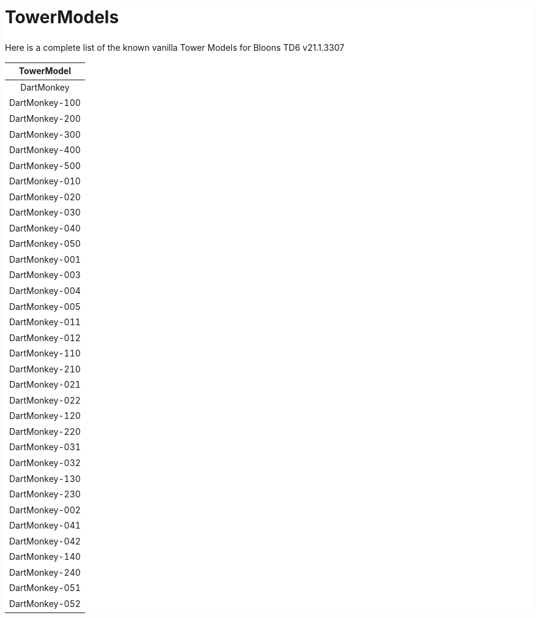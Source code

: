 # TowerModels
Here is a complete list of the known vanilla Tower Models for Bloons TD6 v21.1.3307

| TowerModel                |
|:-------------------------:|
| DartMonkey                |
| DartMonkey\-100           |
| DartMonkey\-200           |
| DartMonkey\-300           |
| DartMonkey\-400           |
| DartMonkey\-500           |
| DartMonkey\-010           |
| DartMonkey\-020           |
| DartMonkey\-030           |
| DartMonkey\-040           |
| DartMonkey\-050           |
| DartMonkey\-001           |
| DartMonkey\-003           |
| DartMonkey\-004           |
| DartMonkey\-005           |
| DartMonkey\-011           |
| DartMonkey\-012           |
| DartMonkey\-110           |
| DartMonkey\-210           |
| DartMonkey\-021           |
| DartMonkey\-022           |
| DartMonkey\-120           |
| DartMonkey\-220           |
| DartMonkey\-031           |
| DartMonkey\-032           |
| DartMonkey\-130           |
| DartMonkey\-230           |
| DartMonkey\-002           |
| DartMonkey\-041           |
| DartMonkey\-042           |
| DartMonkey\-140           |
| DartMonkey\-240           |
| DartMonkey\-051           |
| DartMonkey\-052           |